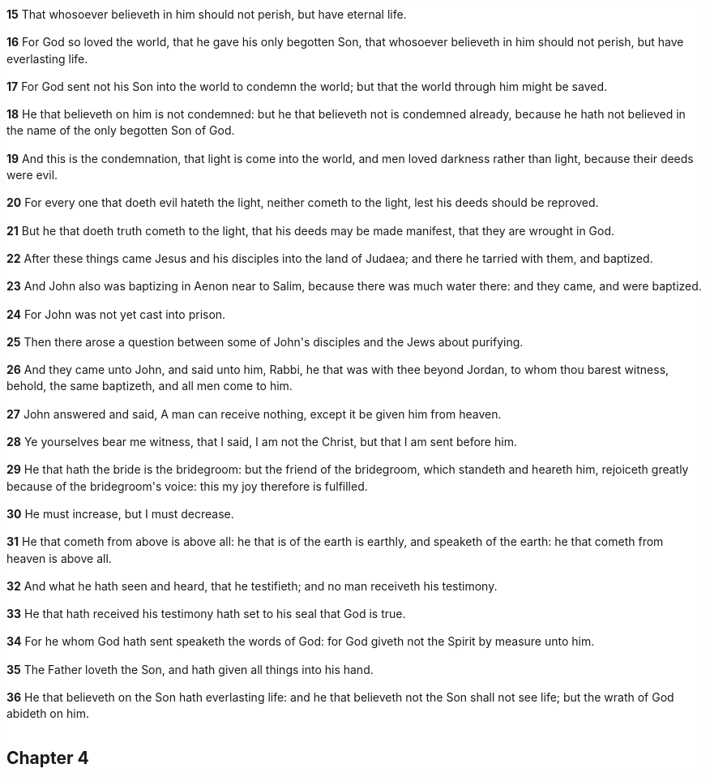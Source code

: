 **15** That whosoever believeth in him should not perish, but have eternal life.

**16** For God so loved the world, that he gave his only begotten Son, that whosoever believeth in him should not perish, but have everlasting life.

**17** For God sent not his Son into the world to condemn the world; but that the world through him might be saved.

**18** He that believeth on him is not condemned: but he that believeth not is condemned already, because he hath not believed in the name of the only begotten Son of God.

**19** And this is the condemnation, that light is come into the world, and men loved darkness rather than light, because their deeds were evil.

**20** For every one that doeth evil hateth the light, neither cometh to the light, lest his deeds should be reproved.

**21** But he that doeth truth cometh to the light, that his deeds may be made manifest, that they are wrought in God.

**22** After these things came Jesus and his disciples into the land of Judaea; and there he tarried with them, and baptized.

**23** And John also was baptizing in Aenon near to Salim, because there was much water there: and they came, and were baptized.

**24** For John was not yet cast into prison.

**25** Then there arose a question between some of John's disciples and the Jews about purifying.

**26** And they came unto John, and said unto him, Rabbi, he that was with thee beyond Jordan, to whom thou barest witness, behold, the same baptizeth, and all men come to him.

**27** John answered and said, A man can receive nothing, except it be given him from heaven.

**28** Ye yourselves bear me witness, that I said, I am not the Christ, but that I am sent before him.

**29** He that hath the bride is the bridegroom: but the friend of the bridegroom, which standeth and heareth him, rejoiceth greatly because of the bridegroom's voice: this my joy therefore is fulfilled.

**30** He must increase, but I must decrease.

**31** He that cometh from above is above all: he that is of the earth is earthly, and speaketh of the earth: he that cometh from heaven is above all.

**32** And what he hath seen and heard, that he testifieth; and no man receiveth his testimony.

**33** He that hath received his testimony hath set to his seal that God is true.

**34** For he whom God hath sent speaketh the words of God: for God giveth not the Spirit by measure unto him.

**35** The Father loveth the Son, and hath given all things into his hand.

**36** He that believeth on the Son hath everlasting life: and he that believeth not the Son shall not see life; but the wrath of God abideth on him.

## Chapter 4
